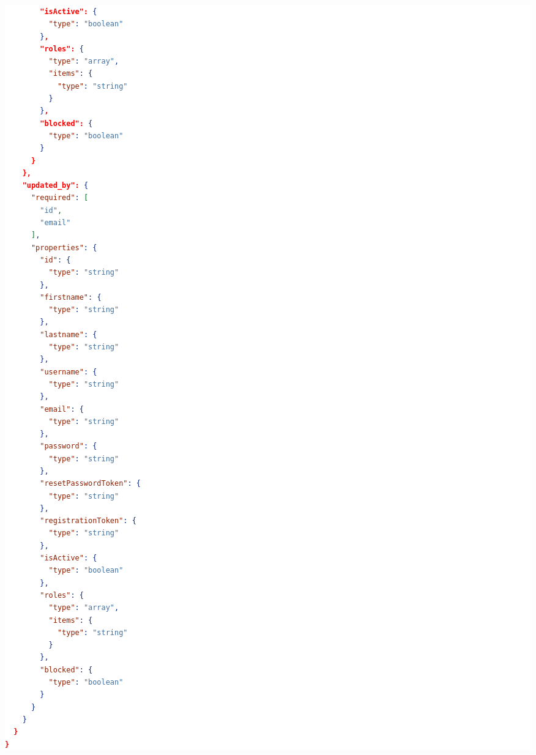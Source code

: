 ```json
        "isActive": {
          "type": "boolean"
        },
        "roles": {
          "type": "array",
          "items": {
            "type": "string"
          }
        },
        "blocked": {
          "type": "boolean"
        }
      }
    },
    "updated_by": {
      "required": [
        "id",
        "email"
      ],
      "properties": {
        "id": {
          "type": "string"
        },
        "firstname": {
          "type": "string"
        },
        "lastname": {
          "type": "string"
        },
        "username": {
          "type": "string"
        },
        "email": {
          "type": "string"
        },
        "password": {
          "type": "string"
        },
        "resetPasswordToken": {
          "type": "string"
        },
        "registrationToken": {
          "type": "string"
        },
        "isActive": {
          "type": "boolean"
        },
        "roles": {
          "type": "array",
          "items": {
            "type": "string"
          }
        },
        "blocked": {
          "type": "boolean"
        }
      }
    }
  }
}
```
